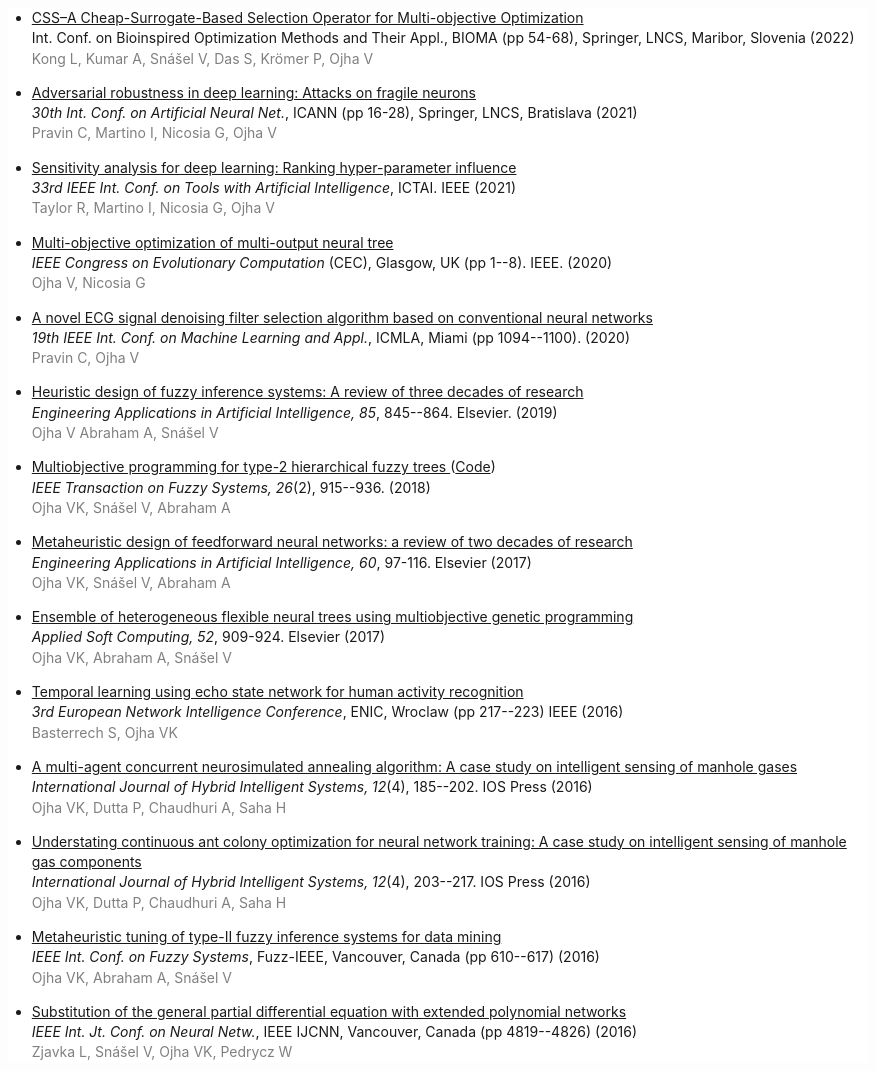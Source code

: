 * <a href="https://centaur.reading.ac.uk/99457/" target="_blank">CSS–A Cheap-Surrogate-Based Selection Operator for Multi-objective Optimization</a> <br> Int. Conf. on Bioinspired Optimization Methods and Their Appl., BIOMA (pp 54-68), Springer, LNCS, Maribor, Slovenia (2022) <br> <span style="color:gray"> Kong L, Kumar A, Snášel V, Das S, Krömer P, Ojha V </span>

* <a href="https://arxiv.org/pdf/2201.12347.pdf" target="_blank">Adversarial robustness in deep learning: Attacks on fragile neurons</a> <br>  _30th Int. Conf. on Artificial Neural Net._, ICANN (pp 16-28), Springer, LNCS, Bratislava (2021) <br> <span style="color:gray"> Pravin C, Martino I, Nicosia G, Ojha V </span>
* <a href="https://centaur.reading.ac.uk/100199/" target="_blank">Sensitivity analysis for deep learning: Ranking hyper-parameter influence</a> <br> _33rd IEEE Int. Conf. on Tools with Artificial Intelligence_, ICTAI. IEEE (2021) <br> <span style="color:gray"> Taylor R, Martino I, Nicosia G, Ojha V </span>

* <a href="https://centaur.reading.ac.uk/90076/" target="_blank">Multi-objective optimization of multi-output neural tree</a> <br> _IEEE Congress on Evolutionary Computation_ (CEC), Glasgow, UK (pp 1--8). IEEE. (2020) <br> <span style="color:gray"> Ojha V, Nicosia G  </span>
* <a href="https://centaur.reading.ac.uk/94588/" target="_blank">A novel ECG signal denoising filter selection algorithm based on conventional neural networks</a> <br> _19th IEEE Int. Conf. on Machine Learning and Appl._, ICMLA, Miami (pp 1094--1100). (2020) <br> <span style="color:gray">Pravin C, Ojha V </span>

* <a href="https://arxiv.org/abs/1908.10122" target="_blank"> Heuristic design of fuzzy inference systems: A review of three decades of research </a> <br> _Engineering Applications in Artificial Intelligence, 85_, 845--864. Elsevier. (2019) <br>  <span style="color:gray">Ojha V Abraham A, Snášel V </span>

* <a href="https://arxiv.org/abs/1705.05769" target="_blank">Multiobjective programming for type-2 hierarchical fuzzy trees </a> (<a href="https://github.com/vojha-code/Hierarchical-Fuzzy-Tree" target="_blank">Code</a>) <br> _IEEE Transaction on Fuzzy Systems, 26_(2), 915--936. (2018) <br> <span style="color:gray"> Ojha VK, Snášel V, Abraham A </span>

* <a href="https://arxiv.org/abs/1705.05584" target="_blank">Metaheuristic design of feedforward neural networks: a review of two decades of research</a> <br> _Engineering Applications in Artificial Intelligence, 60_, 97-116. Elsevier (2017) <br> <span style="color:gray"> Ojha VK, Snášel V, Abraham A </span>
* <a href="https://arxiv.org/abs/1705.05592" target="_blank">Ensemble of heterogeneous flexible neural trees using multiobjective genetic programming </a> <br> _Applied Soft Computing, 52_, 909-924. Elsevier (2017) <br> <span style="color:gray">Ojha VK, Abraham A, Snášel V </span>

* <a href="https://centaur.reading.ac.uk/93554/" target="_blank">Temporal learning using echo state network for human activity recognition</a> <br> _3rd European Network Intelligence Conference_, ENIC, Wroclaw (pp 217--223) IEEE (2016) <br> <span style="color:gray"> Basterrech S, Ojha VK </span> 
* <a href="https://doi.org/10.3233/HIS-160216" target="_blank">A multi-agent concurrent neurosimulated annealing algorithm: A case study on intelligent sensing of manhole gases </a> <br> _International Journal of Hybrid Intelligent Systems, 12_(4), 185--202. IOS Press (2016) <br> <span style="color:gray"> Ojha VK, Dutta P, Chaudhuri A, Saha H </span>
* <a href="https://doi.org/10.3233/HIS-160215" target="_blank">Understating continuous ant colony optimization for neural network training: A case study on intelligent sensing of manhole gas components </a> <br>  _International Journal of Hybrid Intelligent Systems, 12_(4), 203--217. IOS Press (2016) <br> <span style="color:gray"> Ojha VK, Dutta P, Chaudhuri A, Saha H </span>
* <a href="https://centaur.reading.ac.uk/93557/" target="_blank">Metaheuristic tuning of type-II fuzzy inference systems for data mining</a> <br> _IEEE Int. Conf. on Fuzzy Systems_, Fuzz-IEEE, Vancouver, Canada (pp 610--617) (2016) <br> <span style="color:gray"> Ojha VK, Abraham A, Snášel V </span> 
* <a href="https://centaur.reading.ac.uk/93555/" target="_blank">Substitution of the general partial differential equation with extended polynomial networks</a> <br> _IEEE Int. Jt. Conf. on Neural Netw._, IEEE IJCNN, Vancouver, Canada (pp 4819--4826) (2016) <br> <span style="color:gray"> Zjavka L,  Snášel V, Ojha VK, Pedrycz W </span> 
